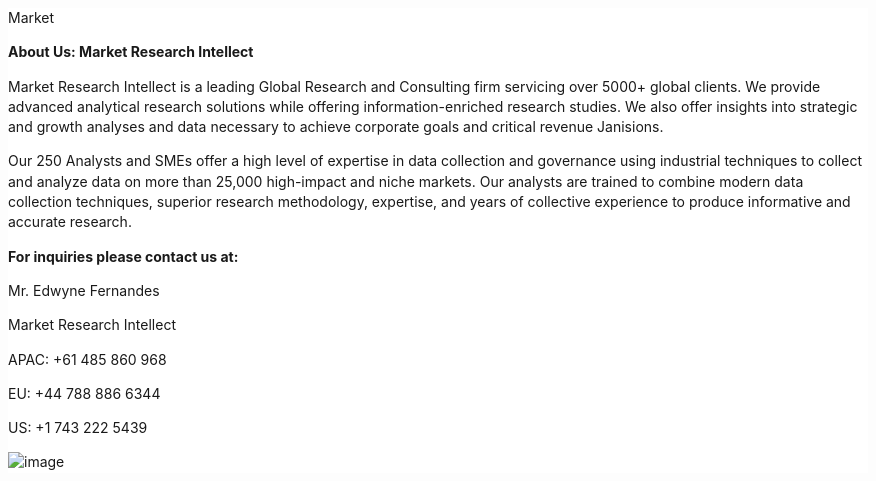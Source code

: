 Market</a></span></p><p><strong><span class="font-[700]">About Us: Market Research Intellect</span></strong></p><p><span class="">Market Research Intellect is a leading Global Research and Consulting firm servicing over 5000+ global clients. We provide advanced analytical research solutions while offering information-enriched research studies.&nbsp;</span>We also offer insights into strategic and growth analyses and data necessary to achieve corporate goals and critical revenue Janisions.</p><p><span class="">Our 250 Analysts and SMEs offer a high level of expertise in data collection and governance using industrial techniques to collect and analyze data on more than 25,000 high-impact and niche markets. Our analysts are trained to combine modern data collection techniques, superior research methodology, expertise, and years of collective experience to produce informative and accurate research.</span></p><p><strong>For inquiries please contact us at:</strong></p><p>Mr. Edwyne Fernandes</p><p>Market Research Intellect</p><p>APAC: +61 485 860 968</p><p>EU: +44 788 886 6344</p><p>US: +1 743 222 5439</p>
![image](https://github.com/user-attachments/assets/e3f7d77c-fb57-4cfd-b970-dd72a4a8828c)
